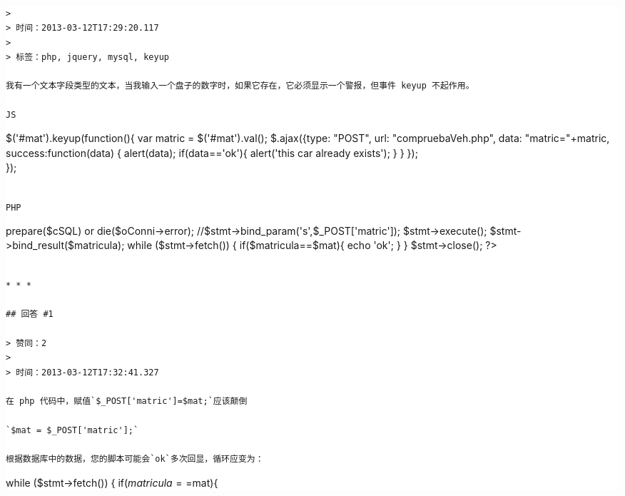 ```
> 
> 时间：2013-03-12T17:29:20.117
> 
> 标签：php, jquery, mysql, keyup

我有一个文本字段类型的文本，当我输入一个盘子的数字时，如果它存在，它必须显示一个警报，但事件 keyup 不起作用。

JS

```
$('#mat').keyup(function(){
        var matric = $('#mat').val();
        $.ajax({type: "POST",
                     url: "compruebaVeh.php",
                     data: "matric="+matric,
                     success:function(data) {
                         alert(data);
                         if(data=='ok'){
                             alert('this car already exists');
                         }
                     }
        });  
    }); 
```

PHP

```
<?php

 $mat=$_POST['matric'];
 ini_set('display_errors',1); error_reporting(E_ALL);
 require('conecta.php');
 $cSQL="select matricula from vehiculos;";
 $stmt=$oConni->prepare($cSQL) or die($oConni->error);
 //$stmt->bind_param('s',$_POST['matric']);
 $stmt->execute();
 $stmt->bind_result($matricula);
 while ($stmt->fetch()) {
    if($matricula==$mat){
        echo 'ok';
    }
 }   
 $stmt->close();  
?> 
```

* * *

## 回答 #1

> 赞同：2
> 
> 时间：2013-03-12T17:32:41.327

在 php 代码中，赋值`$_POST['matric']=$mat;`应该颠倒

`$mat = $_POST['matric'];`

根据数据库中的数据，您的脚本可能会`ok`多次回显，循环应变为：

```
while ($stmt->fetch()) {
    if($matricula==$mat){